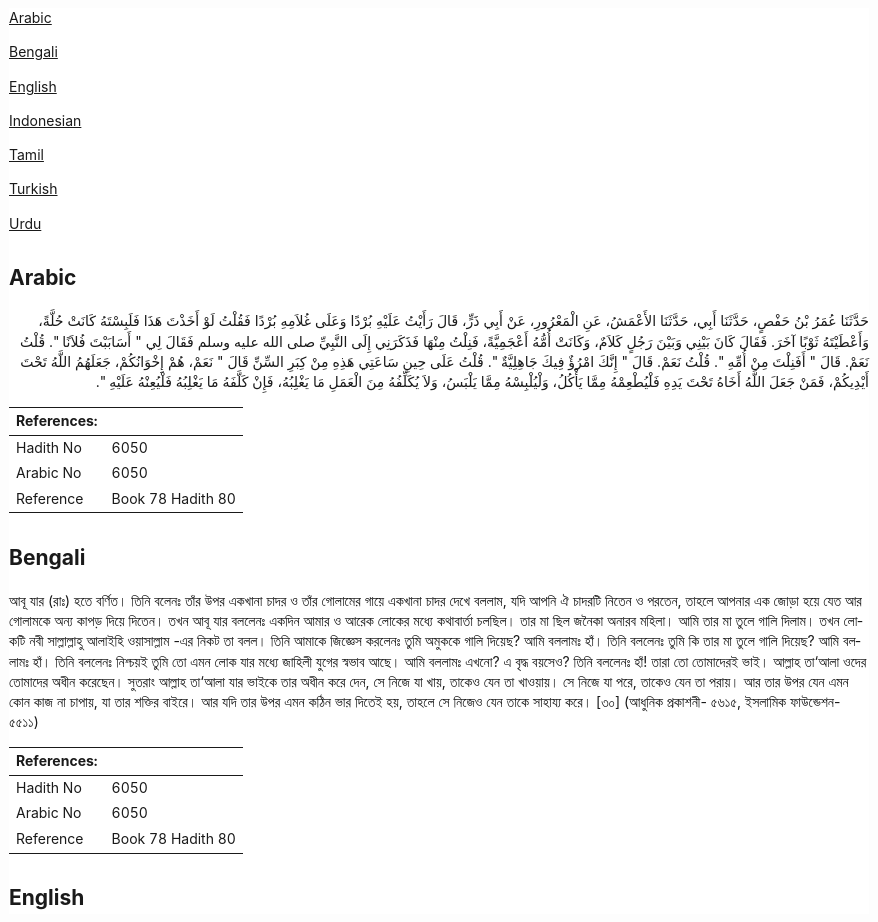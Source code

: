[Arabic](#arabic)

[Bengali](#bengali)

[English](#english)

[Indonesian](#indonesian)

[Tamil](#tamil)

[Turkish](#turkish)

[Urdu](#urdu)

## Arabic


<div dir="rtl" lang="ar" style={{fontSize:'larger',backgroundColor:'#f8f9fa',padding:20}}>
حَدَّثَنَا عُمَرُ بْنُ حَفْصٍ، حَدَّثَنَا أَبِي، حَدَّثَنَا الأَعْمَشُ، عَنِ الْمَعْرُورِ، عَنْ أَبِي ذَرٍّ، قَالَ رَأَيْتُ عَلَيْهِ بُرْدًا وَعَلَى غُلاَمِهِ بُرْدًا فَقُلْتُ لَوْ أَخَذْتَ هَذَا فَلَبِسْتَهُ كَانَتْ حُلَّةً، وَأَعْطَيْتَهُ ثَوْبًا آخَرَ‏.‏ فَقَالَ كَانَ بَيْنِي وَبَيْنَ رَجُلٍ كَلاَمٌ، وَكَانَتْ أُمُّهُ أَعْجَمِيَّةً، فَنِلْتُ مِنْهَا فَذَكَرَنِي إِلَى النَّبِيِّ صلى الله عليه وسلم فَقَالَ لِي ‏"‏ أَسَابَبْتَ فُلاَنًا ‏"‏‏.‏ قُلْتُ نَعَمْ‏.‏ قَالَ ‏"‏ أَفَنِلْتَ مِنْ أُمِّهِ ‏"‏‏.‏ قُلْتُ نَعَمْ‏.‏ قَالَ ‏"‏ إِنَّكَ امْرُؤٌ فِيكَ جَاهِلِيَّةٌ ‏"‏‏.‏ قُلْتُ عَلَى حِينِ سَاعَتِي هَذِهِ مِنْ كِبَرِ السِّنِّ قَالَ ‏"‏ نَعَمْ، هُمْ إِخْوَانُكُمْ، جَعَلَهُمُ اللَّهُ تَحْتَ أَيْدِيكُمْ، فَمَنْ جَعَلَ اللَّهُ أَخَاهُ تَحْتَ يَدِهِ فَلْيُطْعِمْهُ مِمَّا يَأْكُلُ، وَلْيُلْبِسْهُ مِمَّا يَلْبَسُ، وَلاَ يُكَلِّفُهُ مِنَ الْعَمَلِ مَا يَغْلِبُهُ، فَإِنْ كَلَّفَهُ مَا يَغْلِبُهُ فَلْيُعِنْهُ عَلَيْهِ ‏"‏‏.‏
</div>
<div style={{backgroundColor:'#f8f9fa',padding:20, marginBottom: 10}}><table> <thead> <tr> <th>References:</th> <th></th> </tr> </thead> <tbody><tr><td>Hadith No</td><td>6050</td></tr><tr><td>Arabic No</td><td>6050</td></tr><tr><td>Reference</td><td>Book 78 Hadith 80</td></tr></tbody></table></div>

## Bengali


<div dir="ltr" lang="bn" style={{fontSize:'larger',backgroundColor:'#f8f9fa',padding:20}}>
আবূ যার (রাঃ) হতে বর্ণিত। তিনি বলেনঃ তাঁর উপর একখানা চাদর ও তাঁর গোলামের গায়ে একখানা চাদর দেখে বললাম, যদি আপনি ঐ চাদরটি নিতেন ও পরতেন, তাহলে আপনার এক জোড়া হয়ে যেত আর গোলামকে অন্য কাপড় দিয়ে দিতেন। তখন আবূ যার বললেনঃ একদিন আমার ও আরেক লোকের মধ্যে কথাবার্তা চলছিল। তার মা ছিল জনৈকা অনারব মহিলা। আমি তার মা তুলে গালি দিলাম। তখন লোকটি নবী সাল্লাল্লাহু আলাইহি ওয়াসাল্লাম -এর নিকট তা বলল। তিনি আমাকে জিজ্ঞেস করলেনঃ তুমি অমুককে গালি দিয়েছ? আমি বললামঃ হাঁ। তিনি বললেনঃ তুমি কি তার মা তুলে গালি দিয়েছ? আমি বললামঃ হাঁ। তিনি বললেনঃ নিশ্চয়ই তুমি তো এমন লোক যার মধ্যে জাহিলী যুগের স্বভাব আছে। আমি বললামঃ এখনো? এ বৃদ্ধ বয়সেও? তিনি বললেনঃ হাঁ! তারা তো তোমাদেরই ভাই। আল্লাহ তা‘আলা ওদের তোমাদের অধীন করেছেন। সুতরাং আল্লাহ তা‘আলা যার ভাইকে তার অধীন করে দেন, সে নিজে যা খায়, তাকেও যেন তা খাওয়ায়। সে নিজে যা পরে, তাকেও যেন তা পরায়। আর তার উপর যেন এমন কোন কাজ না চাপায়, যা তার শক্তির বাইরে। আর যদি তার উপর এমন কঠিন ভার দিতেই হয়, তাহলে সে নিজেও যেন তাকে সাহায্য করে। [৩০] (আধুনিক প্রকাশনী- ৫৬১৫, ইসলামিক ফাউন্ডেশন- ৫৫১১)
</div>
<div style={{backgroundColor:'#f8f9fa',padding:20, marginBottom: 10}}><table> <thead> <tr> <th>References:</th> <th></th> </tr> </thead> <tbody><tr><td>Hadith No</td><td>6050</td></tr><tr><td>Arabic No</td><td>6050</td></tr><tr><td>Reference</td><td>Book 78 Hadith 80</td></tr></tbody></table></div>

## English
